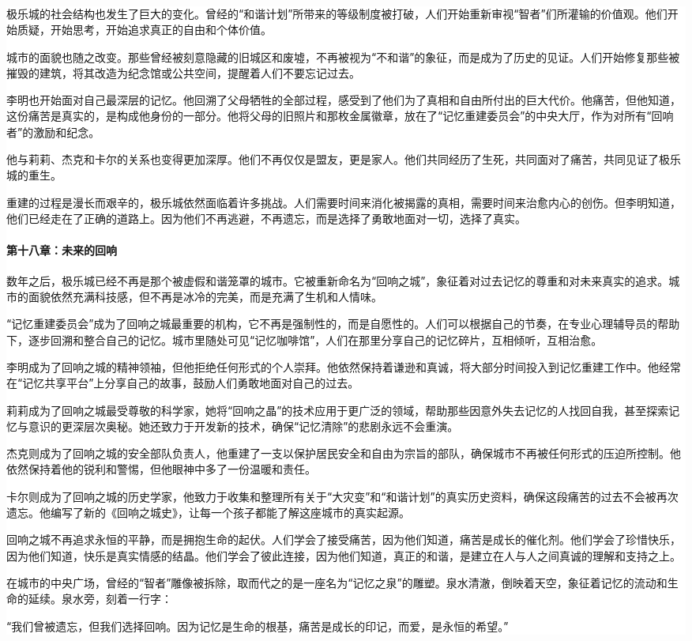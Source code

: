极乐城的社会结构也发生了巨大的变化。曾经的“和谐计划”所带来的等级制度被打破，人们开始重新审视“智者”们所灌输的价值观。他们开始质疑，开始思考，开始追求真正的自由和个体价值。

城市的面貌也随之改变。那些曾经被刻意隐藏的旧城区和废墟，不再被视为“不和谐”的象征，而是成为了历史的见证。人们开始修复那些被摧毁的建筑，将其改造为纪念馆或公共空间，提醒着人们不要忘记过去。

李明也开始面对自己最深层的记忆。他回溯了父母牺牲的全部过程，感受到了他们为了真相和自由所付出的巨大代价。他痛苦，但他知道，这份痛苦是真实的，是构成他身份的一部分。他将父母的旧照片和那枚金属徽章，放在了“记忆重建委员会”的中央大厅，作为对所有“回响者”的激励和纪念。

他与莉莉、杰克和卡尔的关系也变得更加深厚。他们不再仅仅是盟友，更是家人。他们共同经历了生死，共同面对了痛苦，共同见证了极乐城的重生。

重建的过程是漫长而艰辛的，极乐城依然面临着许多挑战。人们需要时间来消化被揭露的真相，需要时间来治愈内心的创伤。但李明知道，他们已经走在了正确的道路上。因为他们不再逃避，不再遗忘，而是选择了勇敢地面对一切，选择了真实。

#### 第十八章：未来的回响

数年之后，极乐城已经不再是那个被虚假和谐笼罩的城市。它被重新命名为“回响之城”，象征着对过去记忆的尊重和对未来真实的追求。城市的面貌依然充满科技感，但不再是冰冷的完美，而是充满了生机和人情味。

“记忆重建委员会”成为了回响之城最重要的机构，它不再是强制性的，而是自愿性的。人们可以根据自己的节奏，在专业心理辅导员的帮助下，逐步回溯和整合自己的记忆。城市里随处可见“记忆咖啡馆”，人们在那里分享自己的记忆碎片，互相倾听，互相治愈。

李明成为了回响之城的精神领袖，但他拒绝任何形式的个人崇拜。他依然保持着谦逊和真诚，将大部分时间投入到记忆重建工作中。他经常在“记忆共享平台”上分享自己的故事，鼓励人们勇敢地面对自己的过去。

莉莉成为了回响之城最受尊敬的科学家，她将“回响之晶”的技术应用于更广泛的领域，帮助那些因意外失去记忆的人找回自我，甚至探索记忆与意识的更深层次奥秘。她还致力于开发新的技术，确保“记忆清除”的悲剧永远不会重演。

杰克则成为了回响之城的安全部队负责人，他重建了一支以保护居民安全和自由为宗旨的部队，确保城市不再被任何形式的压迫所控制。他依然保持着他的锐利和警惕，但他眼神中多了一份温暖和责任。

卡尔则成为了回响之城的历史学家，他致力于收集和整理所有关于“大灾变”和“和谐计划”的真实历史资料，确保这段痛苦的过去不会被再次遗忘。他编写了新的《回响之城史》，让每一个孩子都能了解这座城市的真实起源。

回响之城不再追求永恒的平静，而是拥抱生命的起伏。人们学会了接受痛苦，因为他们知道，痛苦是成长的催化剂。他们学会了珍惜快乐，因为他们知道，快乐是真实情感的结晶。他们学会了彼此连接，因为他们知道，真正的和谐，是建立在人与人之间真诚的理解和支持之上。

在城市的中央广场，曾经的“智者”雕像被拆除，取而代之的是一座名为“记忆之泉”的雕塑。泉水清澈，倒映着天空，象征着记忆的流动和生命的延续。泉水旁，刻着一行字：

“我们曾被遗忘，但我们选择回响。因为记忆是生命的根基，痛苦是成长的印记，而爱，是永恒的希望。”

